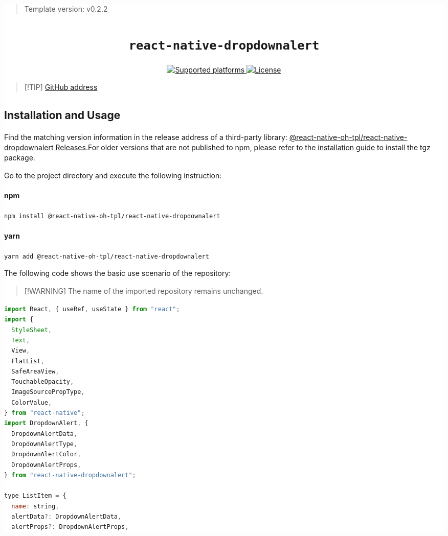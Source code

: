 > Template version: v0.2.2

<p align="center">
  <h1 align="center"> <code>react-native-dropdownalert</code> </h1>
</p>
<p align="center">
    <a href="https://github.com/react-native-oh-library/react-native-dropdownalert">
        <img src="https://img.shields.io/badge/platforms-android%20|%20ios%20|%20harmony%20-lightgrey.svg" alt="Supported platforms" />
    </a>
    <a href="https://github.com/react-native-oh-library/react-native-dropdownalert/blob/master/LICENSE">
        <img src="https://img.shields.io/badge/license-MIT-green.svg" alt="License" />
    </a>
</p>

> [!TIP] [GitHub address](https://github.com/react-native-oh-library/react-native-dropdownalert)

## Installation and Usage

Find the matching version information in the release address of a third-party library: [@react-native-oh-tpl/react-native-dropdownalert Releases](https://github.com/react-native-oh-library/react-native-dropdownalert/releases).For older versions that are not published to npm, please refer to the [installation guide](/en/tgz-usage-en.md) to install the tgz package.

Go to the project directory and execute the following instruction:



#### **npm**

```bash
npm install @react-native-oh-tpl/react-native-dropdownalert
```

#### **yarn**

```bash
yarn add @react-native-oh-tpl/react-native-dropdownalert
```



The following code shows the basic use scenario of the repository:

> [!WARNING] The name of the imported repository remains unchanged.

```js
import React, { useRef, useState } from "react";
import {
  StyleSheet,
  Text,
  View,
  FlatList,
  SafeAreaView,
  TouchableOpacity,
  ImageSourcePropType,
  ColorValue,
} from "react-native";
import DropdownAlert, {
  DropdownAlertData,
  DropdownAlertType,
  DropdownAlertColor,
  DropdownAlertProps,
} from "react-native-dropdownalert";

type ListItem = {
  name: string,
  alertData?: DropdownAlertData,
  alertProps?: DropdownAlertProps,
```